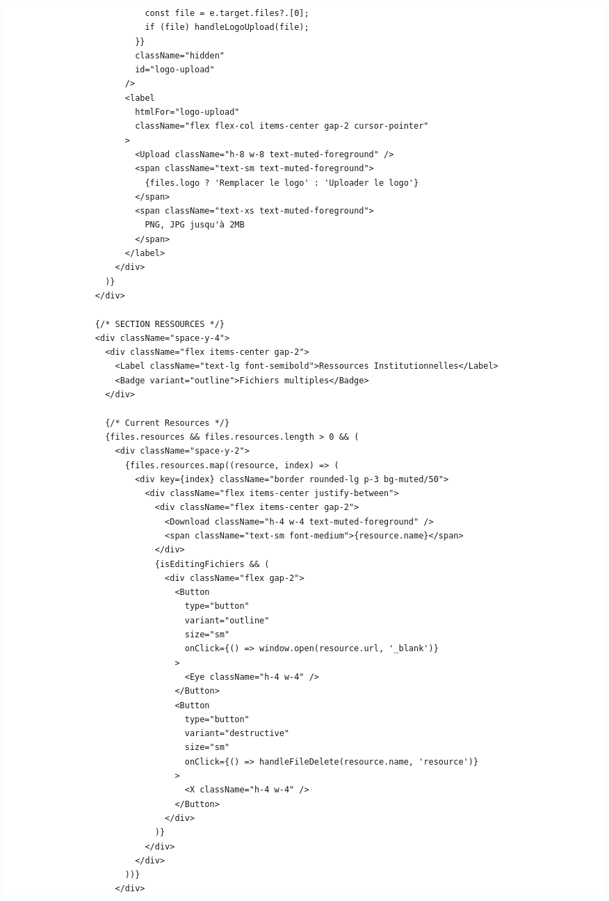 ```tsx
                            const file = e.target.files?.[0];
                            if (file) handleLogoUpload(file);
                          }}
                          className="hidden"
                          id="logo-upload"
                        />
                        <label 
                          htmlFor="logo-upload"
                          className="flex flex-col items-center gap-2 cursor-pointer"
                        >
                          <Upload className="h-8 w-8 text-muted-foreground" />
                          <span className="text-sm text-muted-foreground">
                            {files.logo ? 'Remplacer le logo' : 'Uploader le logo'}
                          </span>
                          <span className="text-xs text-muted-foreground">
                            PNG, JPG jusqu'à 2MB
                          </span>
                        </label>
                      </div>
                    )}
                  </div>

                  {/* SECTION RESSOURCES */}
                  <div className="space-y-4">
                    <div className="flex items-center gap-2">
                      <Label className="text-lg font-semibold">Ressources Institutionnelles</Label>
                      <Badge variant="outline">Fichiers multiples</Badge>
                    </div>
                    
                    {/* Current Resources */}
                    {files.resources && files.resources.length > 0 && (
                      <div className="space-y-2">
                        {files.resources.map((resource, index) => (
                          <div key={index} className="border rounded-lg p-3 bg-muted/50">
                            <div className="flex items-center justify-between">
                              <div className="flex items-center gap-2">
                                <Download className="h-4 w-4 text-muted-foreground" />
                                <span className="text-sm font-medium">{resource.name}</span>
                              </div>
                              {isEditingFichiers && (
                                <div className="flex gap-2">
                                  <Button
                                    type="button"
                                    variant="outline"
                                    size="sm"
                                    onClick={() => window.open(resource.url, '_blank')}
                                  >
                                    <Eye className="h-4 w-4" />
                                  </Button>
                                  <Button
                                    type="button"
                                    variant="destructive"
                                    size="sm"
                                    onClick={() => handleFileDelete(resource.name, 'resource')}
                                  >
                                    <X className="h-4 w-4" />
                                  </Button>
                                </div>
                              )}
                            </div>
                          </div>
                        ))}
                      </div>
```
